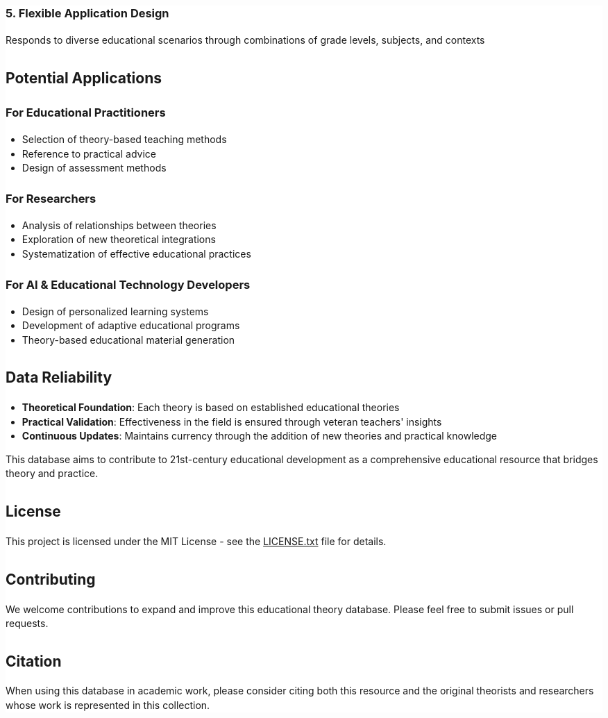 ### 5. Flexible Application Design
Responds to diverse educational scenarios through combinations of grade levels, subjects, and contexts

## Potential Applications

### For Educational Practitioners
- Selection of theory-based teaching methods
- Reference to practical advice
- Design of assessment methods

### For Researchers
- Analysis of relationships between theories
- Exploration of new theoretical integrations
- Systematization of effective educational practices

### For AI & Educational Technology Developers
- Design of personalized learning systems
- Development of adaptive educational programs
- Theory-based educational material generation

## Data Reliability

- **Theoretical Foundation**: Each theory is based on established educational theories
- **Practical Validation**: Effectiveness in the field is ensured through veteran teachers' insights
- **Continuous Updates**: Maintains currency through the addition of new theories and practical knowledge

This database aims to contribute to 21st-century educational development as a comprehensive educational resource that bridges theory and practice.

## License

This project is licensed under the MIT License - see the [LICENSE.txt](LICENSE.txt) file for details.

## Contributing

We welcome contributions to expand and improve this educational theory database. Please feel free to submit issues or pull requests.

## Citation

When using this database in academic work, please consider citing both this resource and the original theorists and researchers whose work is represented in this collection.
